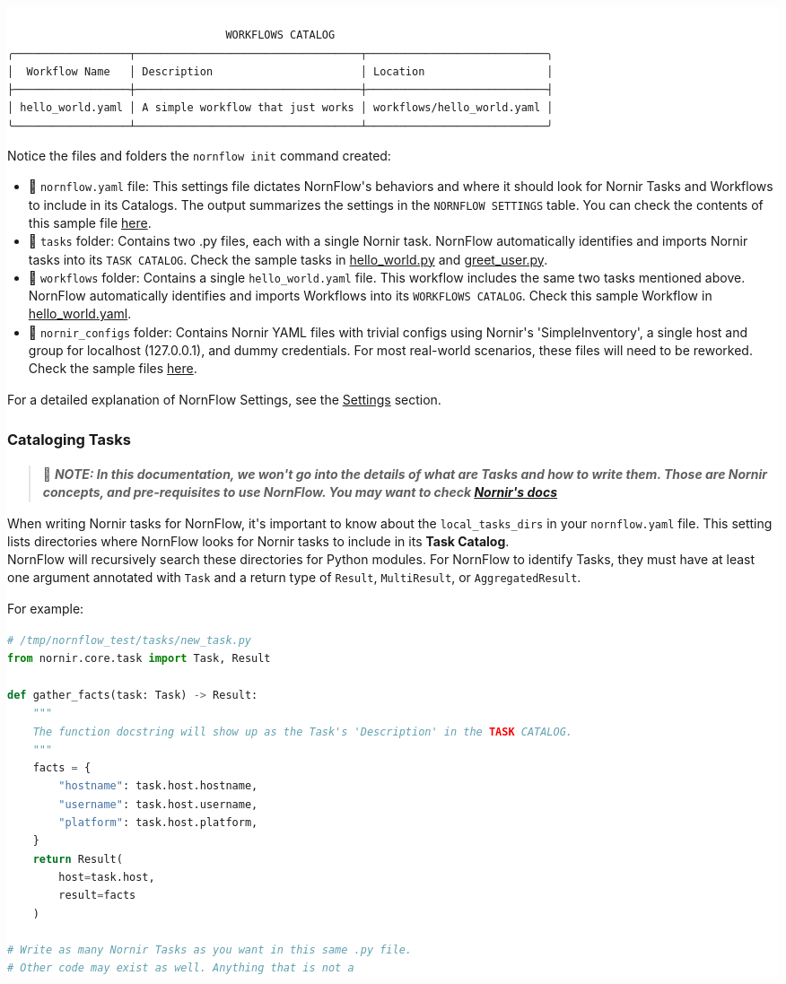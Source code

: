 ```shell

                                  WORKFLOWS CATALOG                                  
╭──────────────────┬───────────────────────────────────┬────────────────────────────╮
│  Workflow Name   │ Description                       │ Location                   │
├──────────────────┼───────────────────────────────────┼────────────────────────────┤
│ hello_world.yaml │ A simple workflow that just works │ workflows/hello_world.yaml │
╰──────────────────┴───────────────────────────────────┴────────────────────────────╯
```

Notice the files and folders the `nornflow init` command created:
- 📝 `nornflow.yaml` file: This settings file dictates NornFlow's behaviors and where it should look for Nornir Tasks and Workflows to include in its Catalogs. The output summarizes the settings in the `NORNFLOW SETTINGS` table. You can check the contents of this sample file [here](../nornflow/cli/samples/nornflow.yaml).
- 📂 `tasks` folder: Contains two .py files, each with a single Nornir task. NornFlow automatically identifies and imports Nornir tasks into its `TASK CATALOG`. Check the sample tasks in [hello_world.py](../nornflow/cli/samples/hello_world.py) and [greet_user.py](../nornflow/cli/samples/greet_user.py).
- 📂 `workflows` folder: Contains a single `hello_world.yaml` file. This workflow includes the same two tasks mentioned above. NornFlow automatically identifies and imports Workflows into its `WORKFLOWS CATALOG`. Check this sample Workflow in [hello_world.yaml](../nornflow/cli/samples/hello_world.yaml).
- 📂 `nornir_configs` folder: Contains Nornir YAML files with trivial configs using Nornir's 'SimpleInventory', a single host and group for localhost (127.0.0.1), and dummy credentials. For most real-world scenarios, these files will need to be reworked. Check the sample files [here](../nornflow/cli/samples/nornir_configs/).

For a detailed explanation of NornFlow Settings, see the [Settings](./nornflow_settings.md) section.


### Cataloging Tasks
> 🚨 ***NOTE: In this documentation, we won't go into the details of what are Tasks and how to write them. Those are Nornir concepts, and pre-requisites to use NornFlow. You may want to check [Nornir's docs](https://github.com/nornir-automation/nornir)***  


When writing Nornir tasks for NornFlow, it's important to know about the `local_tasks_dirs` in your `nornflow.yaml` file. This setting lists directories where NornFlow looks for Nornir tasks to include in its **Task Catalog**.  
NornFlow will recursively search these directories for Python modules. For NornFlow to identify Tasks, they must have at least one argument annotated with `Task` and a return type of `Result`, `MultiResult`, or `AggregatedResult`.  

For example:

```python
# /tmp/nornflow_test/tasks/new_task.py
from nornir.core.task import Task, Result

def gather_facts(task: Task) -> Result:
    """
    The function docstring will show up as the Task's 'Description' in the TASK CATALOG. 
    """
    facts = {
        "hostname": task.host.hostname,
        "username": task.host.username,
        "platform": task.host.platform,
    }
    return Result(
        host=task.host,
        result=facts
    )

# Write as many Nornir Tasks as you want in this same .py file.
# Other code may exist as well. Anything that is not a 
```
